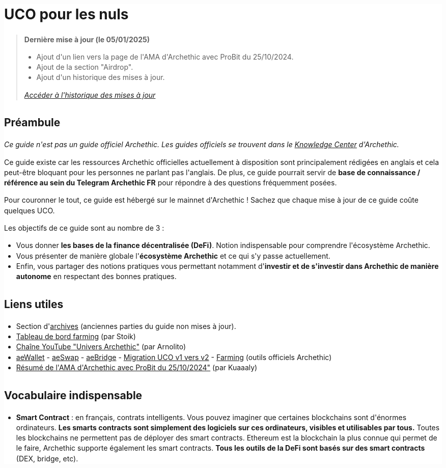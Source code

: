 # UCO pour les nuls

> **Dernière mise à jour (le 05/01/2025)**
>   - Ajout d'un lien vers la page de l'AMA d'Archethic avec ProBit du 25/10/2024.
>   - Ajout de la section "Airdrop".
>   - Ajout d'un historique des mises à jour.
>
> *[Accéder à l'historique des mises à jour](history.html)*

## Préambule

*Ce guide n'est pas un guide officiel Archethic. Les guides officiels se trouvent dans le <a href="https://wiki.archethic.net/" target="_blank">Knowledge Center</a> d'Archethic.*

Ce guide existe car les ressources Archethic officielles actuellement à disposition sont principalement rédigées en anglais et cela peut-être bloquant pour les personnes ne parlant pas l'anglais. De plus, ce guide pourrait servir de **base de connaissance / référence au sein du Telegram Archethic FR** pour répondre à des questions fréquemment posées.

Pour couronner le tout, ce guide est hébergé sur le mainnet d'Archethic ! Sachez que chaque mise à jour de ce guide coûte quelques UCO.

Les objectifs de ce guide sont au nombre de 3 :
- Vous donner **les bases de la finance décentralisée (DeFi)**. Notion indispensable pour comprendre l'écosystème Archethic.
- Vous présenter de manière globale l'**écosystème Archethic** et ce qui s'y passe actuellement.
- Enfin, vous partager des notions pratiques vous permettant notamment d'**investir et de s'investir dans Archethic de manière autonome** en respectant des bonnes pratiques.

## Liens utiles
- Section d'[archives](archives.html) (anciennes parties du guide non mises à jour).
- <a href="https://statikformation.shinyapps.io/dashboard_farm_uco/" target="_blank">Tableau de bord farming</a> (par Stoik)
- <a href="https://www.youtube.com/@UniversArchethic-rv6oe" target="_blank">Chaîne YouTube "Univers Archethic"</a> (par Arnolito)
- <a href="https://www.archethic.net/wallet.html" target="_blank">aeWallet</a> - <a href="https://swap.archethic.net/swap" target="_blank">aeSwap</a> - <a href="https://bridge.archethic.net/bridge" target="_blank">aeBridge</a> - <a href="https://migration-uco.archethic.net/" target="_blank">Migration UCO v1 vers v2</a> - <a href="https://swap.archethic.net/earn" target="_blank">Farming</a> (outils officiels Archethic)
- <a href="https://ucopourlesnuls.fr/probit-ama.html" target="_blank">Résumé de l'AMA d'Archethic avec ProBit du 25/10/2024"</a> (par Kuaaaly)

## Vocabulaire indispensable
- **Smart Contract** : en français, contrats intelligents. Vous pouvez imaginer que certaines blockchains sont d'énormes ordinateurs. **Les smarts contracts sont simplement des logiciels sur ces ordinateurs, visibles et utilisables par tous.** Toutes les blockchains ne permettent pas de déployer des smart contracts. Ethereum est la blockchain la plus connue qui permet de le faire, Archethic supporte également les smart contracts. **Tous les outils de la DeFi sont basés sur des smart contracts** (DEX, bridge, etc).
